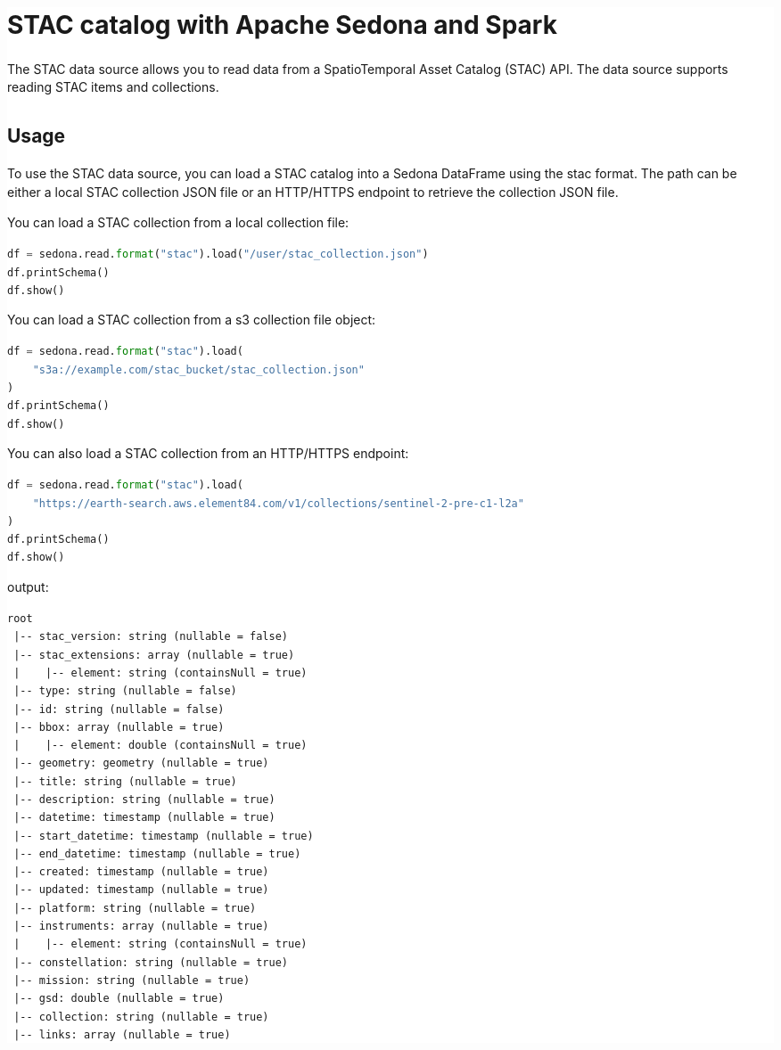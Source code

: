 

# STAC catalog with Apache Sedona and Spark

The STAC data source allows you to read data from a SpatioTemporal Asset Catalog (STAC) API. The data source supports reading STAC items and collections.

## Usage

To use the STAC data source, you can load a STAC catalog into a Sedona DataFrame using the stac format. The path can be either a local STAC collection JSON file or an HTTP/HTTPS endpoint to retrieve the collection JSON file.

You can load a STAC collection from a local collection file:

```python
df = sedona.read.format("stac").load("/user/stac_collection.json")
df.printSchema()
df.show()
```

You can load a STAC collection from a s3 collection file object:

```python
df = sedona.read.format("stac").load(
    "s3a://example.com/stac_bucket/stac_collection.json"
)
df.printSchema()
df.show()
```

You can also load a STAC collection from an HTTP/HTTPS endpoint:

```python
df = sedona.read.format("stac").load(
    "https://earth-search.aws.element84.com/v1/collections/sentinel-2-pre-c1-l2a"
)
df.printSchema()
df.show()
```

output:

```
root
 |-- stac_version: string (nullable = false)
 |-- stac_extensions: array (nullable = true)
 |    |-- element: string (containsNull = true)
 |-- type: string (nullable = false)
 |-- id: string (nullable = false)
 |-- bbox: array (nullable = true)
 |    |-- element: double (containsNull = true)
 |-- geometry: geometry (nullable = true)
 |-- title: string (nullable = true)
 |-- description: string (nullable = true)
 |-- datetime: timestamp (nullable = true)
 |-- start_datetime: timestamp (nullable = true)
 |-- end_datetime: timestamp (nullable = true)
 |-- created: timestamp (nullable = true)
 |-- updated: timestamp (nullable = true)
 |-- platform: string (nullable = true)
 |-- instruments: array (nullable = true)
 |    |-- element: string (containsNull = true)
 |-- constellation: string (nullable = true)
 |-- mission: string (nullable = true)
 |-- gsd: double (nullable = true)
 |-- collection: string (nullable = true)
 |-- links: array (nullable = true)
```